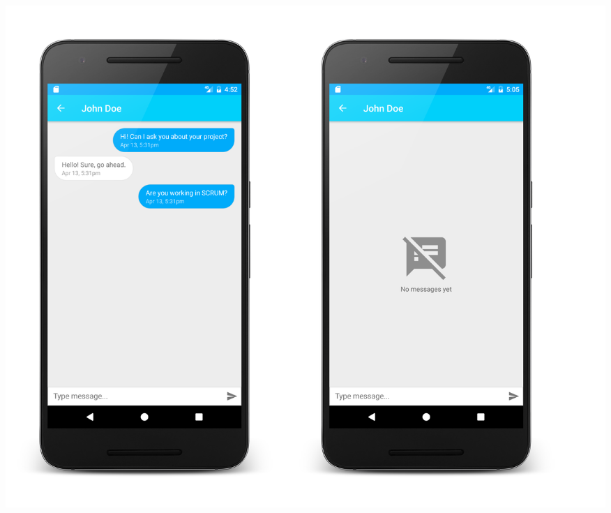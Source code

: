 <img src="/screenshots/ChatActivity/1.png" width="400"> <img src="/screenshots/ChatActivity/2.png" width="400">